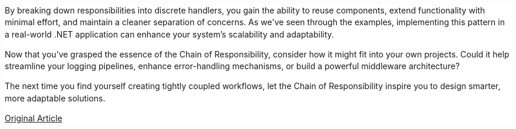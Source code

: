 By breaking down responsibilities into discrete handlers, you gain the ability to reuse components, extend functionality with minimal effort, and maintain a cleaner separation of concerns. As we've seen through the examples, implementing this pattern in a real-world .NET application can enhance your system’s scalability and adaptability.

Now that you’ve grasped the essence of the Chain of Responsibility, consider how it might fit into your own projects. Could it help streamline your logging pipelines, enhance error-handling mechanisms, or build a powerful middleware architecture? 

The next time you find yourself creating tightly coupled workflows, let the Chain of Responsibility inspire you to design smarter, more adaptable solutions.

[Original Article](https://thecodeman.net/posts/chain-responsibility-pattern)